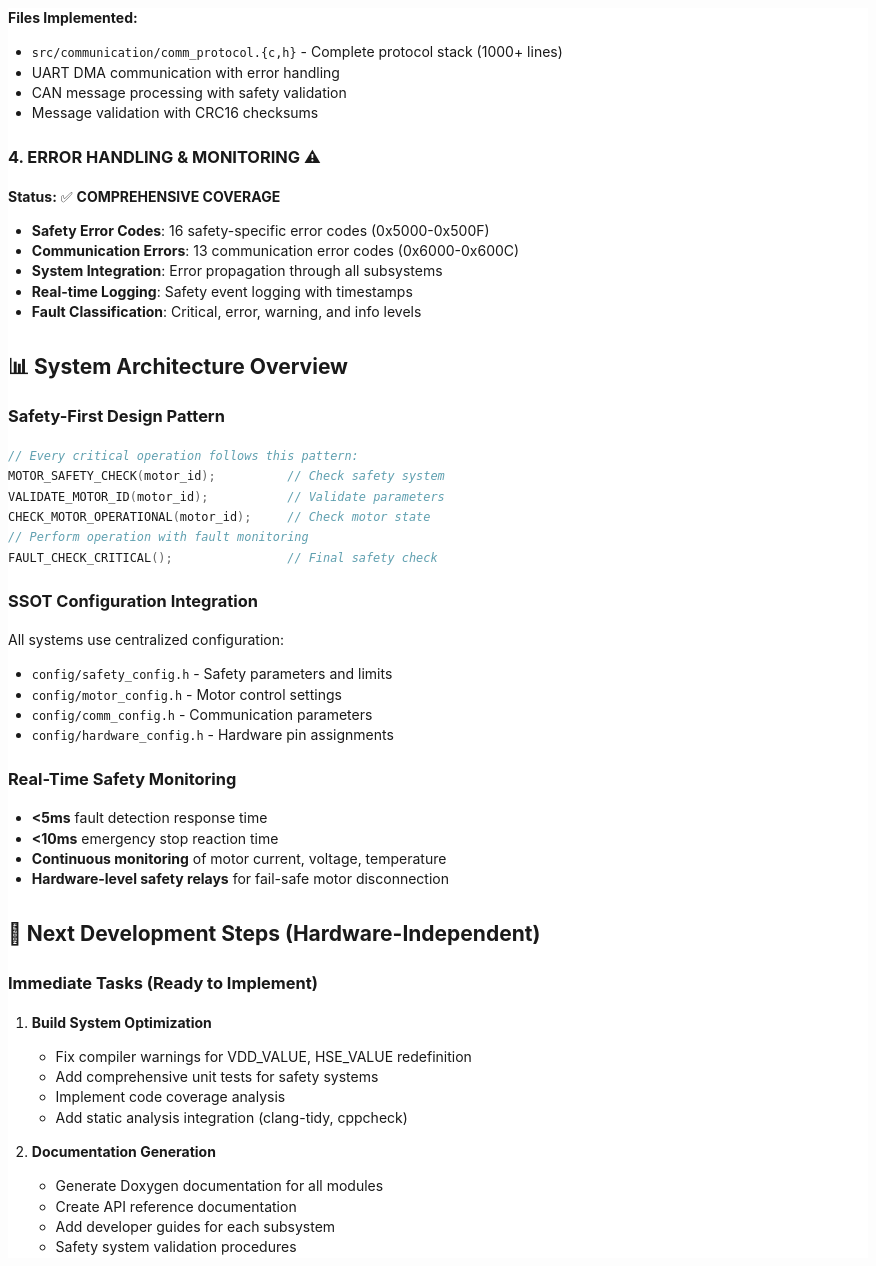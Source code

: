 **Files Implemented:**
- `src/communication/comm_protocol.{c,h}` - Complete protocol stack (1000+ lines)
- UART DMA communication with error handling
- CAN message processing with safety validation
- Message validation with CRC16 checksums

### 4. **ERROR HANDLING & MONITORING** ⚠️
**Status:** ✅ **COMPREHENSIVE COVERAGE**
- **Safety Error Codes**: 16 safety-specific error codes (0x5000-0x500F)
- **Communication Errors**: 13 communication error codes (0x6000-0x600C) 
- **System Integration**: Error propagation through all subsystems
- **Real-time Logging**: Safety event logging with timestamps
- **Fault Classification**: Critical, error, warning, and info levels

## 📊 **System Architecture Overview**

### **Safety-First Design Pattern**
```c
// Every critical operation follows this pattern:
MOTOR_SAFETY_CHECK(motor_id);          // Check safety system
VALIDATE_MOTOR_ID(motor_id);           // Validate parameters  
CHECK_MOTOR_OPERATIONAL(motor_id);     // Check motor state
// Perform operation with fault monitoring
FAULT_CHECK_CRITICAL();                // Final safety check
```

### **SSOT Configuration Integration**
All systems use centralized configuration:
- `config/safety_config.h` - Safety parameters and limits
- `config/motor_config.h` - Motor control settings
- `config/comm_config.h` - Communication parameters
- `config/hardware_config.h` - Hardware pin assignments

### **Real-Time Safety Monitoring**
- **<5ms** fault detection response time
- **<10ms** emergency stop reaction time
- **Continuous monitoring** of motor current, voltage, temperature
- **Hardware-level safety relays** for fail-safe motor disconnection

## 🎯 **Next Development Steps (Hardware-Independent)**

### **Immediate Tasks (Ready to Implement)**

1. **Build System Optimization**
   - Fix compiler warnings for VDD_VALUE, HSE_VALUE redefinition
   - Add comprehensive unit tests for safety systems
   - Implement code coverage analysis
   - Add static analysis integration (clang-tidy, cppcheck)

2. **Documentation Generation**
   - Generate Doxygen documentation for all modules
   - Create API reference documentation
   - Add developer guides for each subsystem
   - Safety system validation procedures
